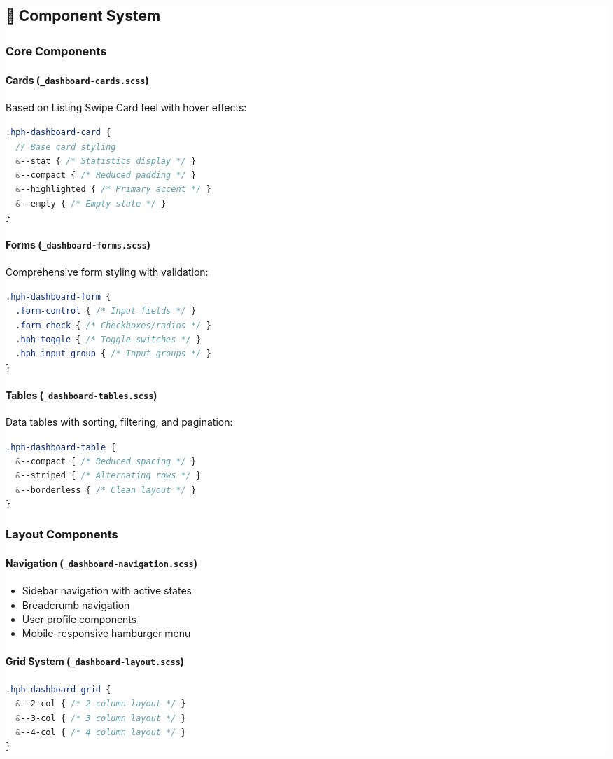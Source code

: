 ## 🧩 Component System

### Core Components

#### Cards (`_dashboard-cards.scss`)
Based on Listing Swipe Card feel with hover effects:
```scss
.hph-dashboard-card {
  // Base card styling
  &--stat { /* Statistics display */ }
  &--compact { /* Reduced padding */ }
  &--highlighted { /* Primary accent */ }
  &--empty { /* Empty state */ }
}
```

#### Forms (`_dashboard-forms.scss`)
Comprehensive form styling with validation:
```scss
.hph-dashboard-form {
  .form-control { /* Input fields */ }
  .form-check { /* Checkboxes/radios */ }
  .hph-toggle { /* Toggle switches */ }
  .hph-input-group { /* Input groups */ }
}
```

#### Tables (`_dashboard-tables.scss`)
Data tables with sorting, filtering, and pagination:
```scss
.hph-dashboard-table {
  &--compact { /* Reduced spacing */ }
  &--striped { /* Alternating rows */ }
  &--borderless { /* Clean layout */ }
}
```

### Layout Components

#### Navigation (`_dashboard-navigation.scss`)
- Sidebar navigation with active states
- Breadcrumb navigation
- User profile components
- Mobile-responsive hamburger menu

#### Grid System (`_dashboard-layout.scss`)
```scss
.hph-dashboard-grid {
  &--2-col { /* 2 column layout */ }
  &--3-col { /* 3 column layout */ }
  &--4-col { /* 4 column layout */ }
}
```
